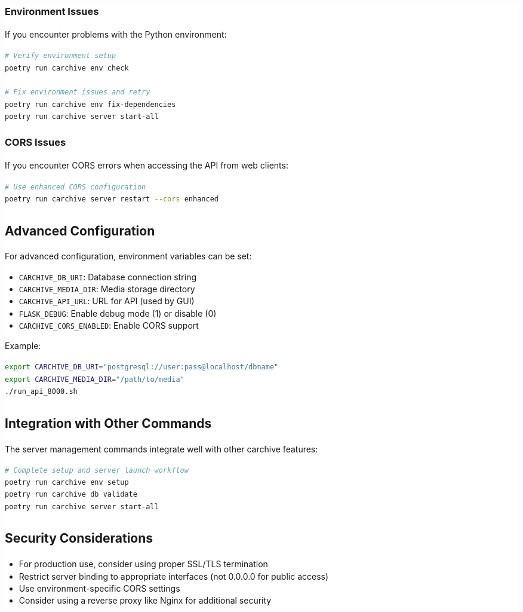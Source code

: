 ### Environment Issues

If you encounter problems with the Python environment:

```bash
# Verify environment setup
poetry run carchive env check

# Fix environment issues and retry
poetry run carchive env fix-dependencies
poetry run carchive server start-all
```

### CORS Issues

If you encounter CORS errors when accessing the API from web clients:

```bash
# Use enhanced CORS configuration
poetry run carchive server restart --cors enhanced
```

## Advanced Configuration

For advanced configuration, environment variables can be set:

- `CARCHIVE_DB_URI`: Database connection string
- `CARCHIVE_MEDIA_DIR`: Media storage directory
- `CARCHIVE_API_URL`: URL for API (used by GUI)
- `FLASK_DEBUG`: Enable debug mode (1) or disable (0)
- `CARCHIVE_CORS_ENABLED`: Enable CORS support

Example:

```bash
export CARCHIVE_DB_URI="postgresql://user:pass@localhost/dbname"
export CARCHIVE_MEDIA_DIR="/path/to/media"
./run_api_8000.sh
```

## Integration with Other Commands

The server management commands integrate well with other carchive features:

```bash
# Complete setup and server launch workflow
poetry run carchive env setup
poetry run carchive db validate
poetry run carchive server start-all
```

## Security Considerations

- For production use, consider using proper SSL/TLS termination
- Restrict server binding to appropriate interfaces (not 0.0.0.0 for public access)
- Use environment-specific CORS settings
- Consider using a reverse proxy like Nginx for additional security
